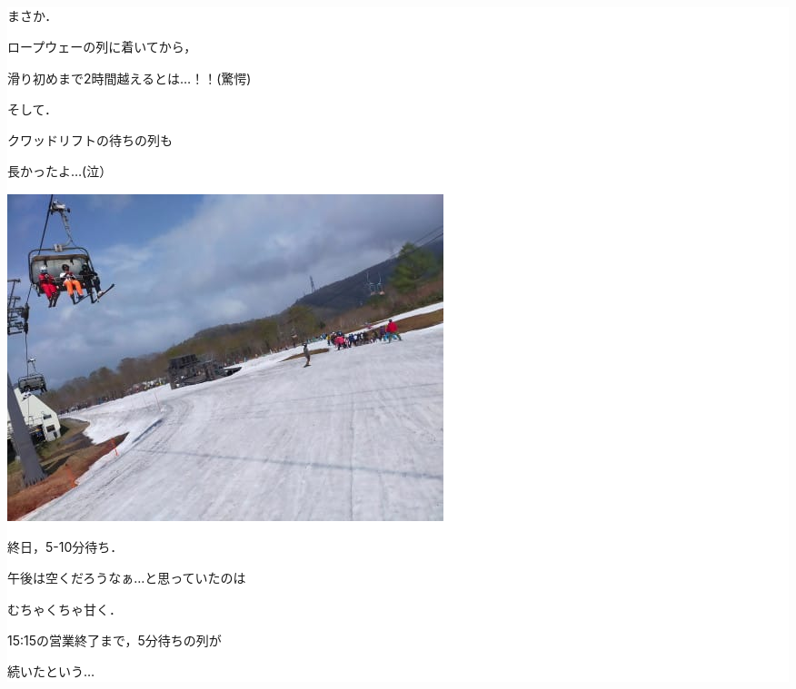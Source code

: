 


まさか．


ロープウェーの列に着いてから，


滑り初めまで2時間越えるとは…！！(驚愕)





そして．


クワッドリフトの待ちの列も


長かったよ…(泣）




![d460dc2db7de89cf380528bf9d8bbe82.jpg](images/d460dc2db7de89cf380528bf9d8bbe82.jpg)




終日，5-10分待ち．


午後は空くだろうなぁ…と思っていたのは


むちゃくちゃ甘く．


15:15の営業終了まで，5分待ちの列が


続いたという…



